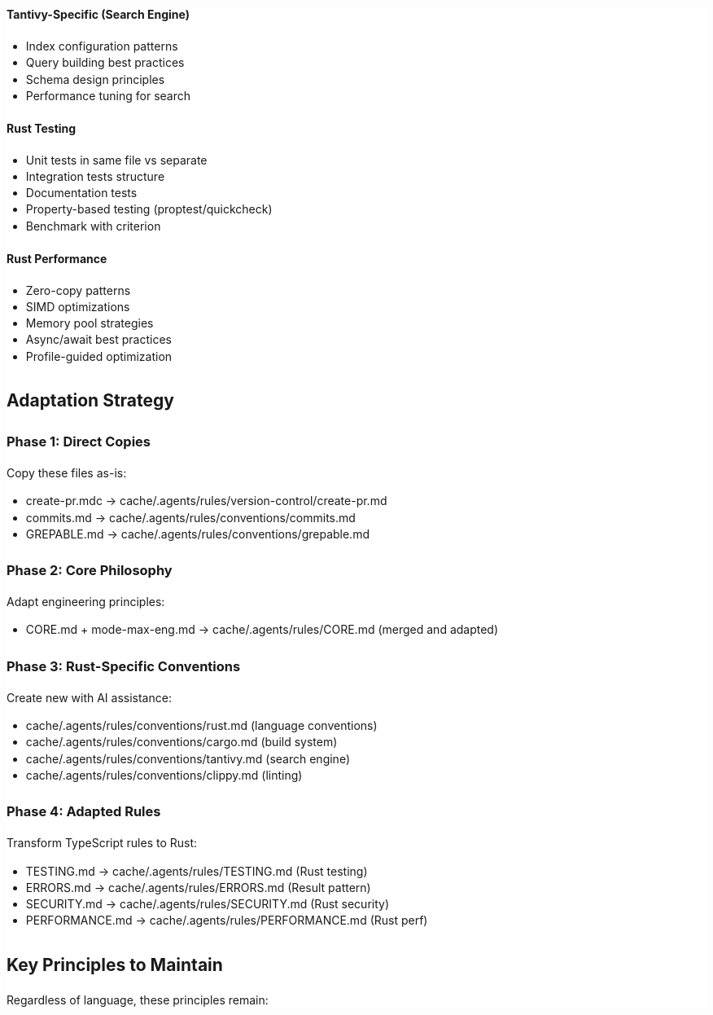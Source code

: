 #### Tantivy-Specific (Search Engine)
- Index configuration patterns
- Query building best practices
- Schema design principles
- Performance tuning for search

#### Rust Testing
- Unit tests in same file vs separate
- Integration tests structure
- Documentation tests
- Property-based testing (proptest/quickcheck)
- Benchmark with criterion

#### Rust Performance
- Zero-copy patterns
- SIMD optimizations
- Memory pool strategies
- Async/await best practices
- Profile-guided optimization

## Adaptation Strategy

### Phase 1: Direct Copies
Copy these files as-is:
- create-pr.mdc → cache/.agents/rules/version-control/create-pr.md
- commits.md → cache/.agents/rules/conventions/commits.md
- GREPABLE.md → cache/.agents/rules/conventions/grepable.md

### Phase 2: Core Philosophy
Adapt engineering principles:
- CORE.md + mode-max-eng.md → cache/.agents/rules/CORE.md (merged and adapted)

### Phase 3: Rust-Specific Conventions
Create new with AI assistance:
- cache/.agents/rules/conventions/rust.md (language conventions)
- cache/.agents/rules/conventions/cargo.md (build system)
- cache/.agents/rules/conventions/tantivy.md (search engine)
- cache/.agents/rules/conventions/clippy.md (linting)

### Phase 4: Adapted Rules
Transform TypeScript rules to Rust:
- TESTING.md → cache/.agents/rules/TESTING.md (Rust testing)
- ERRORS.md → cache/.agents/rules/ERRORS.md (Result pattern)
- SECURITY.md → cache/.agents/rules/SECURITY.md (Rust security)
- PERFORMANCE.md → cache/.agents/rules/PERFORMANCE.md (Rust perf)

## Key Principles to Maintain

Regardless of language, these principles remain:

